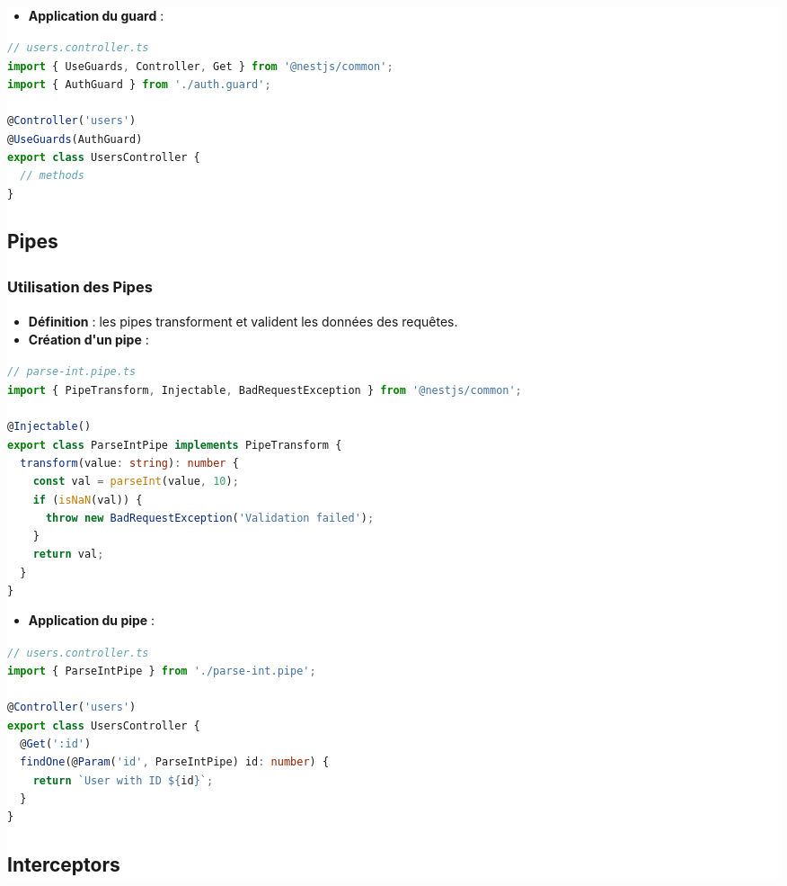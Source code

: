 - **Application du guard** :

```typescript
// users.controller.ts
import { UseGuards, Controller, Get } from '@nestjs/common';
import { AuthGuard } from './auth.guard';

@Controller('users')
@UseGuards(AuthGuard)
export class UsersController {
  // methods
}
```

## Pipes

### Utilisation des Pipes
- **Définition** : les pipes transforment et valident les données des requêtes.
- **Création d'un pipe** :

```typescript
// parse-int.pipe.ts
import { PipeTransform, Injectable, BadRequestException } from '@nestjs/common';

@Injectable()
export class ParseIntPipe implements PipeTransform {
  transform(value: string): number {
    const val = parseInt(value, 10);
    if (isNaN(val)) {
      throw new BadRequestException('Validation failed');
    }
    return val;
  }
}
```

- **Application du pipe** :

```typescript
// users.controller.ts
import { ParseIntPipe } from './parse-int.pipe';

@Controller('users')
export class UsersController {
  @Get(':id')
  findOne(@Param('id', ParseIntPipe) id: number) {
    return `User with ID ${id}`;
  }
}
```

## Interceptors
